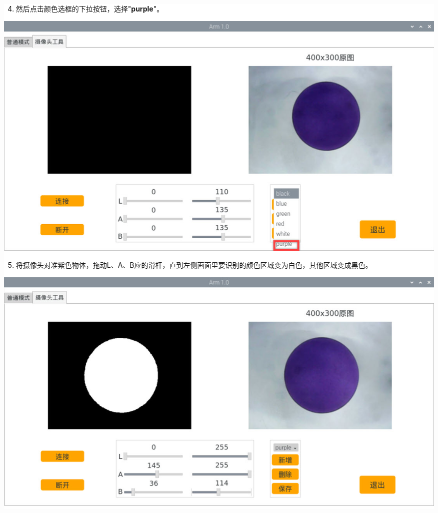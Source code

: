 4. 然后点击颜色选框的下拉按钮，选择"**purple**"。

<img src="../_static/media/9.ai_vision_project_course/1.5/image24.jpeg"   />

5. 将摄像头对准紫色物体，拖动L、A、B应的滑杆，直到左侧画面里要识别的颜色区域变为白色，其他区域变成黑色。

<img src="../_static/media/9.ai_vision_project_course/1.5/image25.jpeg"   />

